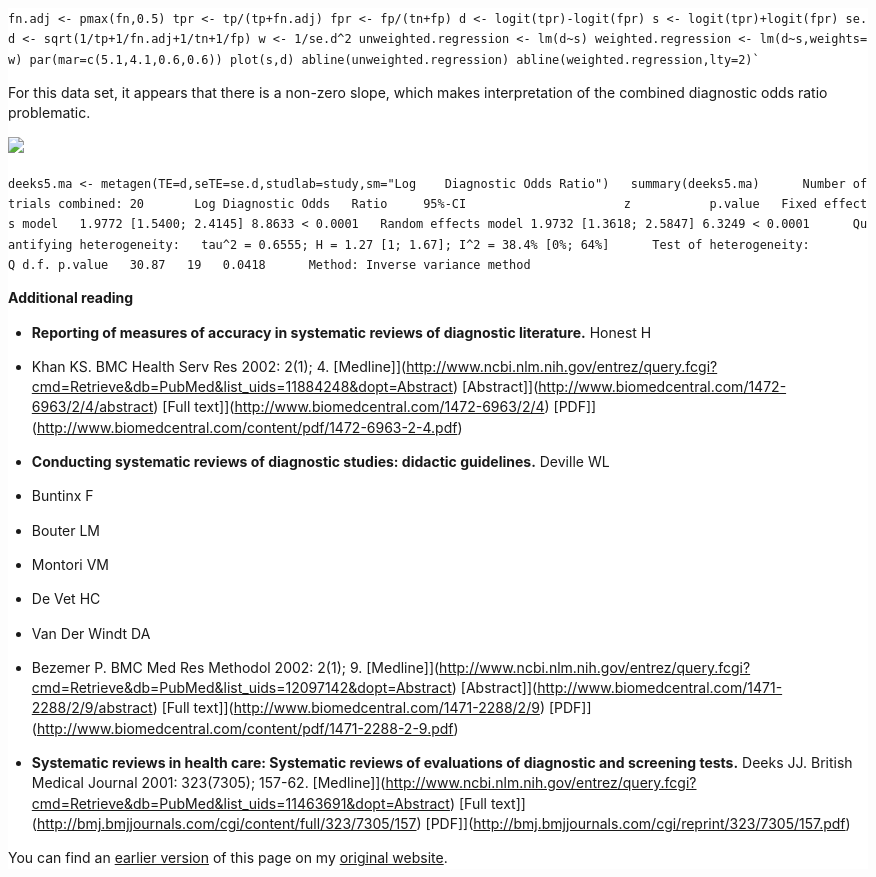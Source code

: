 ``` fn.adj <- pmax(fn,0.5) tpr <- tp/(tp+fn.adj) fpr <- fp/(tn+fp) d <- logit(tpr)-logit(fpr) s <- logit(tpr)+logit(fpr) se.d <- sqrt(1/tp+1/fn.adj+1/tn+1/fp) w <- 1/se.d^2 unweighted.regression <- lm(d~s) weighted.regression <- lm(d~s,weights=w) par(mar=c(5.1,4.1,0.6,0.6)) plot(s,d) abline(unweighted.regression) abline(weighted.regression,lty=2)` ```

For this data set, it appears that there is a non-zero slope, which makes interpretation of the combined diagnostic odds ratio problematic.

![](../../../web/images/99/diagnostic-9926.gif)

`deeks5.ma <- metagen(TE=d,seTE=se.d,studlab=study,sm="Log    Diagnostic Odds Ratio")   summary(deeks5.ma)      Number of trials combined: 20       Log Diagnostic Odds   Ratio     95%-CI                      z           p.value   Fixed effects model   1.9772 [1.5400; 2.4145] 8.8633 < 0.0001   Random effects model 1.9732 [1.3618; 2.5847] 6.3249 < 0.0001      Quantifying heterogeneity:   tau^2 = 0.6555; H = 1.27 [1; 1.67]; I^2 = 38.4% [0%; 64%]      Test of heterogeneity:        Q d.f. p.value   30.87   19   0.0418      Method: Inverse variance method `

**Additional reading**

-   **Reporting of measures of accuracy in systematic reviews of
    diagnostic literature.** Honest H
- Khan KS. BMC Health Serv Res
    2002: 2(1); 4.
    [Medline]](http://www.ncbi.nlm.nih.gov/entrez/query.fcgi?cmd=Retrieve&db=PubMed&list_uids=11884248&dopt=Abstract)
    [Abstract]](http://www.biomedcentral.com/1472-6963/2/4/abstract)
    [Full text]](http://www.biomedcentral.com/1472-6963/2/4)
    [PDF]](http://www.biomedcentral.com/content/pdf/1472-6963-2-4.pdf)
    
-   **Conducting systematic reviews of diagnostic studies: didactic
    guidelines.** Deville WL
- Buntinx F
- Bouter LM
- Montori VM
- De Vet
    HC
- Van Der Windt DA
- Bezemer P. BMC Med Res Methodol 2002: 2(1); 9.
    [Medline]](http://www.ncbi.nlm.nih.gov/entrez/query.fcgi?cmd=Retrieve&db=PubMed&list_uids=12097142&dopt=Abstract)
    [Abstract]](http://www.biomedcentral.com/1471-2288/2/9/abstract)
    [Full text]](http://www.biomedcentral.com/1471-2288/2/9)
    [PDF]](http://www.biomedcentral.com/content/pdf/1471-2288-2-9.pdf)
    
-   **Systematic reviews in health care: Systematic reviews of
    evaluations of diagnostic and screening tests.** Deeks JJ. British
    Medical Journal 2001: 323(7305); 157-62.
    [Medline]](http://www.ncbi.nlm.nih.gov/entrez/query.fcgi?cmd=Retrieve&db=PubMed&list_uids=11463691&dopt=Abstract)
    [Full
    text]](http://bmj.bmjjournals.com/cgi/content/full/323/7305/157)
    [PDF]](http://bmj.bmjjournals.com/cgi/reprint/323/7305/157.pdf)

You can find an [earlier version][sim1] of this page on my [original website][sim2].

[sim1]: http://www.pmean.com/99/diagnostic.html
[sim2]: http://www.pmean.com/original_site.html

